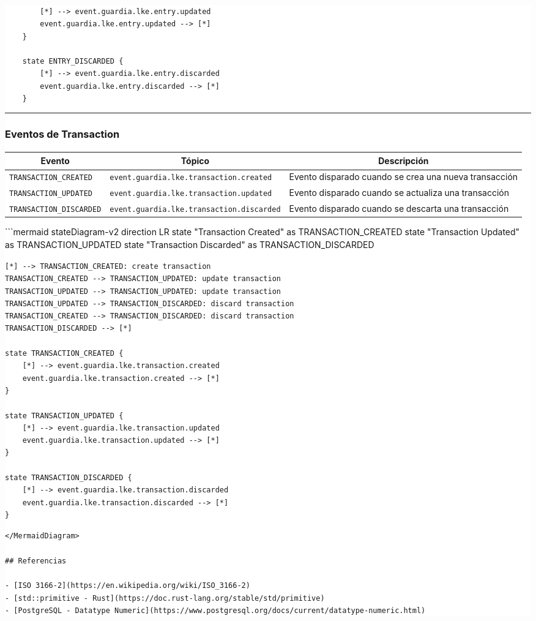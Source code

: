 ```mermaid
        [*] --> event.guardia.lke.entry.updated
        event.guardia.lke.entry.updated --> [*]
    }

    state ENTRY_DISCARDED {
        [*] --> event.guardia.lke.entry.discarded
        event.guardia.lke.entry.discarded --> [*]
    }
```
</MermaidDiagram>

---

### Eventos de Transaction

| Evento | Tópico | Descripción |
|--------|-----------|-----------|
| `TRANSACTION_CREATED` | `event.guardia.lke.transaction.created`  | Evento disparado cuando se crea una nueva transacción |
| `TRANSACTION_UPDATED` | `event.guardia.lke.transaction.updated` | Evento disparado cuando se actualiza una transacción |
| `TRANSACTION_DISCARDED` | `event.guardia.lke.transaction.discarded` | Evento disparado cuando se descarta una transacción |

<MermaidDiagram>
```mermaid
stateDiagram-v2
    direction LR
    state "Transaction Created" as TRANSACTION_CREATED
    state "Transaction Updated" as TRANSACTION_UPDATED
    state "Transaction Discarded" as TRANSACTION_DISCARDED

    [*] --> TRANSACTION_CREATED: create transaction
    TRANSACTION_CREATED --> TRANSACTION_UPDATED: update transaction
    TRANSACTION_UPDATED --> TRANSACTION_UPDATED: update transaction
    TRANSACTION_UPDATED --> TRANSACTION_DISCARDED: discard transaction
    TRANSACTION_CREATED --> TRANSACTION_DISCARDED: discard transaction
    TRANSACTION_DISCARDED --> [*]

    state TRANSACTION_CREATED {
        [*] --> event.guardia.lke.transaction.created
        event.guardia.lke.transaction.created --> [*]
    }

    state TRANSACTION_UPDATED {
        [*] --> event.guardia.lke.transaction.updated
        event.guardia.lke.transaction.updated --> [*]
    }

    state TRANSACTION_DISCARDED {
        [*] --> event.guardia.lke.transaction.discarded
        event.guardia.lke.transaction.discarded --> [*]
    }
```
</MermaidDiagram>

## Referencias

- [ISO 3166-2](https://en.wikipedia.org/wiki/ISO_3166-2)
- [std::primitive - Rust](https://doc.rust-lang.org/stable/std/primitive)
- [PostgreSQL - Datatype Numeric](https://www.postgresql.org/docs/current/datatype-numeric.html)
